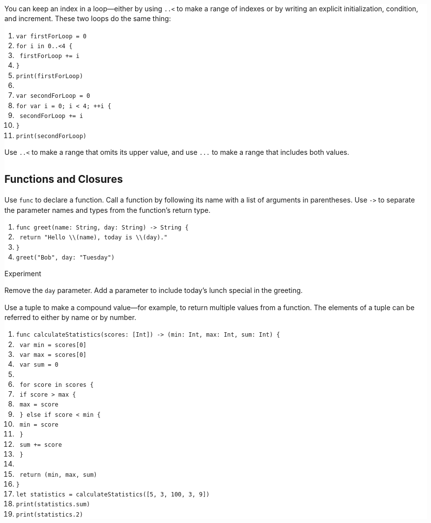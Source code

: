 You can keep an index in a loop—either by using `..<` to make a range of indexes or by writing an explicit initialization, condition, and increment. These two loops do the same thing: 

  1. `var firstForLoop = 0`
  2. `for i in 0..<4 {`
  3. ` firstForLoop += i`
  4. `}`
  5. `print(firstForLoop)`
  6. ` `
  7. `var secondForLoop = 0`
  8. `for var i = 0; i < 4; ++i {`
  9. ` secondForLoop += i`
  10. `}`
  11. `print(secondForLoop)`

Use `..<` to make a range that omits its upper value, and use `...` to make a range that includes both values. 

## Functions and Closures

Use `func` to declare a function. Call a function by following its name with a list of arguments in parentheses. Use `->` to separate the parameter names and types from the function’s return type. 

  1. `func greet(name: String, day: String) -> String {`
  2. ` return "Hello \\(name), today is \\(day)."`
  3. `}`
  4. `greet("Bob", day: "Tuesday")`

Experiment 

Remove the `day` parameter. Add a parameter to include today’s lunch special in the greeting. 

Use a tuple to make a compound value—for example, to return multiple values from a function. The elements of a tuple can be referred to either by name or by number. 

  1. `func calculateStatistics(scores: [Int]) -> (min: Int, max: Int, sum: Int) {`
  2. ` var min = scores[0]`
  3. ` var max = scores[0]`
  4. ` var sum = 0`
  5. ` `
  6. ` for score in scores {`
  7. ` if score > max {`
  8. ` max = score`
  9. ` } else if score < min {`
  10. ` min = score`
  11. ` }`
  12. ` sum += score`
  13. ` }`
  14. ` `
  15. ` return (min, max, sum)`
  16. `}`
  17. `let statistics = calculateStatistics([5, 3, 100, 3, 9])`
  18. `print(statistics.sum)`
  19. `print(statistics.2)`
